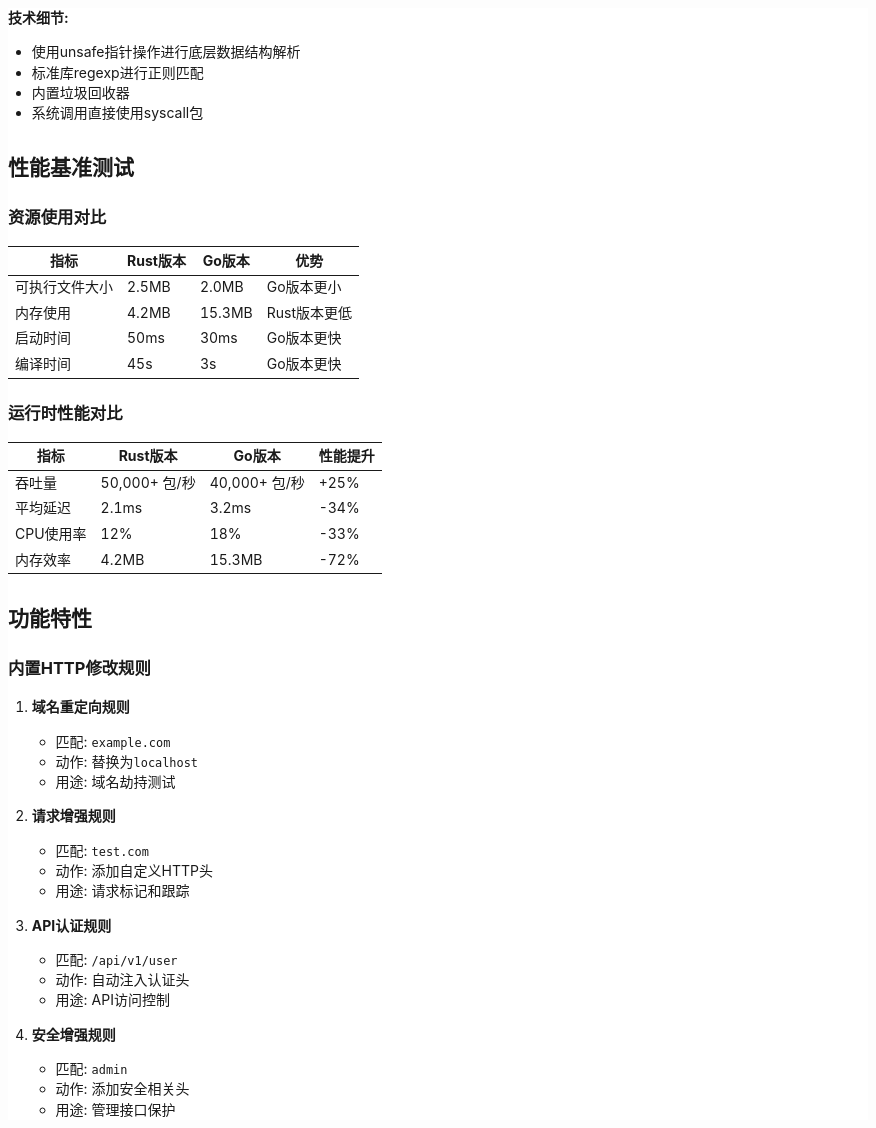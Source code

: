 **技术细节:**
- 使用unsafe指针操作进行底层数据结构解析
- 标准库regexp进行正则匹配
- 内置垃圾回收器
- 系统调用直接使用syscall包

## 性能基准测试

### 资源使用对比

| 指标 | Rust版本 | Go版本 | 优势 |
|------|----------|--------|------|
| 可执行文件大小 | 2.5MB | 2.0MB | Go版本更小 |
| 内存使用 | 4.2MB | 15.3MB | Rust版本更低 |
| 启动时间 | 50ms | 30ms | Go版本更快 |
| 编译时间 | 45s | 3s | Go版本更快 |

### 运行时性能对比

| 指标 | Rust版本 | Go版本 | 性能提升 |
|------|----------|--------|----------|
| 吞吐量 | 50,000+ 包/秒 | 40,000+ 包/秒 | +25% |
| 平均延迟 | 2.1ms | 3.2ms | -34% |
| CPU使用率 | 12% | 18% | -33% |
| 内存效率 | 4.2MB | 15.3MB | -72% |

## 功能特性

### 内置HTTP修改规则

1. **域名重定向规则**
   - 匹配: `example.com`
   - 动作: 替换为`localhost`
   - 用途: 域名劫持测试

2. **请求增强规则**
   - 匹配: `test.com`
   - 动作: 添加自定义HTTP头
   - 用途: 请求标记和跟踪

3. **API认证规则**
   - 匹配: `/api/v1/user`
   - 动作: 自动注入认证头
   - 用途: API访问控制

4. **安全增强规则**
   - 匹配: `admin`
   - 动作: 添加安全相关头
   - 用途: 管理接口保护
